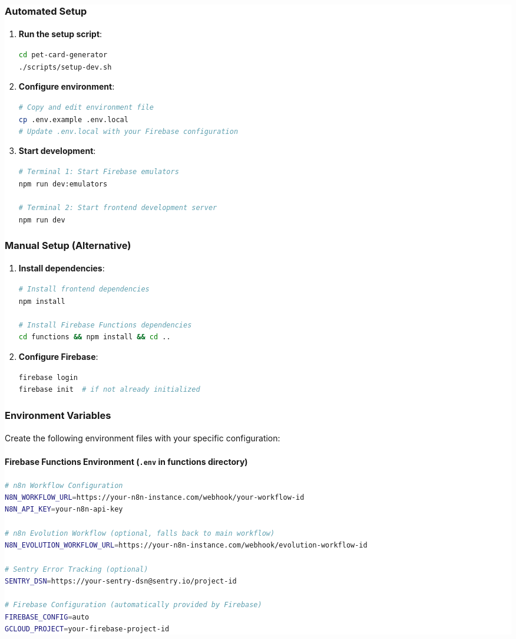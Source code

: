 ### Automated Setup

1. **Run the setup script**:
   ```bash
   cd pet-card-generator
   ./scripts/setup-dev.sh
   ```

2. **Configure environment**:
   ```bash
   # Copy and edit environment file
   cp .env.example .env.local
   # Update .env.local with your Firebase configuration
   ```

3. **Start development**:
   ```bash
   # Terminal 1: Start Firebase emulators
   npm run dev:emulators
   
   # Terminal 2: Start frontend development server
   npm run dev
   ```

### Manual Setup (Alternative)

1. **Install dependencies**:
   ```bash
   # Install frontend dependencies
   npm install
   
   # Install Firebase Functions dependencies
   cd functions && npm install && cd ..
   ```

2. **Configure Firebase**:
   ```bash
   firebase login
   firebase init  # if not already initialized
   ```

### Environment Variables

Create the following environment files with your specific configuration:

#### Firebase Functions Environment (`.env` in functions directory)

```bash
# n8n Workflow Configuration
N8N_WORKFLOW_URL=https://your-n8n-instance.com/webhook/your-workflow-id
N8N_API_KEY=your-n8n-api-key

# n8n Evolution Workflow (optional, falls back to main workflow)
N8N_EVOLUTION_WORKFLOW_URL=https://your-n8n-instance.com/webhook/evolution-workflow-id

# Sentry Error Tracking (optional)
SENTRY_DSN=https://your-sentry-dsn@sentry.io/project-id

# Firebase Configuration (automatically provided by Firebase)
FIREBASE_CONFIG=auto
GCLOUD_PROJECT=your-firebase-project-id
```
